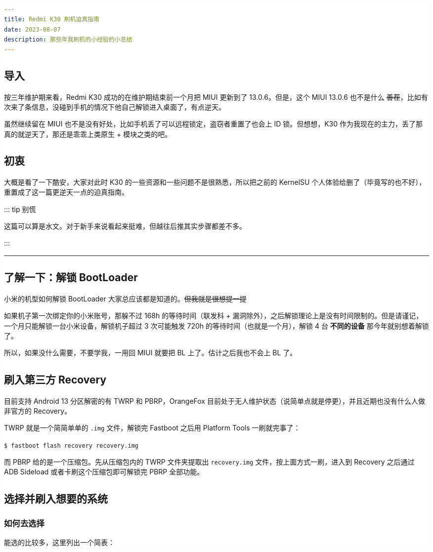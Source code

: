 ```yaml
---
title: Redmi K30 刷机迫真指南
date: 2023-08-07
description: 那些年我刷机的小经验的小总结
---
```


## 导入

按三年维护期来看，Redmi K30 成功的在维护期结束前一个月把 MIUI 更新到了 13.0.6。但是，这个 MIUI 13.0.6 也不是什么 ~~善茬~~，比如有次来了条信息，没碰到手机的情况下他自己解锁进入桌面了，有点逆天。

虽然继续留在 MIUI 也不是没有好处，比如手机丢了可以远程锁定，盗窃者重置了也会上 ID 锁。但想想，K30 作为我现在的主力，丢了那真的就逆天了，那还是乖乖上类原生 + 模块之类的吧。

## 初衷

大概是看了一下酷安，大家对此时 K30 的一些资源和一些问题不是很熟悉，所以把之前的 KernelSU 个人体验给删了（毕竟写的也不好），重置成了这一篇更逆天一点的迫真指南。

::: tip 别慌

这篇可以算是水文。对于新手来说看起来挺难，但越往后推其实步骤都差不多。

:::

---

## 了解一下：解锁 BootLoader

小米的机型如何解锁 BootLoader 大家总应该都是知道的。~~但我就是很想提一提~~

如果机子第一次绑定你的小米账号，那躲不过 168h 的等待时间（联发科 + 漏洞除外），之后解锁理论上是没有时间限制的。但是请谨记，一个月只能解锁一台小米设备，解锁机子超过 3 次可能触发 720h 的等待时间（也就是一个月），解锁 4 台 **不同的设备** 那今年就别想着解锁了。

所以，如果没什么需要，不要学我，一用回 MIUI 就要把 BL 上了。估计之后我也不会上 BL 了。

## 刷入第三方 Recovery

目前支持 Android 13 分区解密的有 TWRP 和 PBRP，OrangeFox 目前处于无人维护状态（说简单点就是停更），并且近期也没有什么人做非官方的 Recovery。

TWRP 就是一个简简单单的 `.img` 文件，解锁完 Fastboot 之后用 Platform Tools 一刷就完事了：

``` shell
$ fastboot flash recovery recovery.img
```

而 PBRP 给的是一个压缩包。先从压缩包内的 TWRP 文件夹提取出 `recovery.img` 文件，按上面方式一刷，进入到 Recovery 之后通过 ADB Sideload 或者卡刷这个压缩包即可解锁完 PBRP 全部功能。

## 选择并刷入想要的系统

### 如何去选择

能选的比较多，这里列出一个简表：
